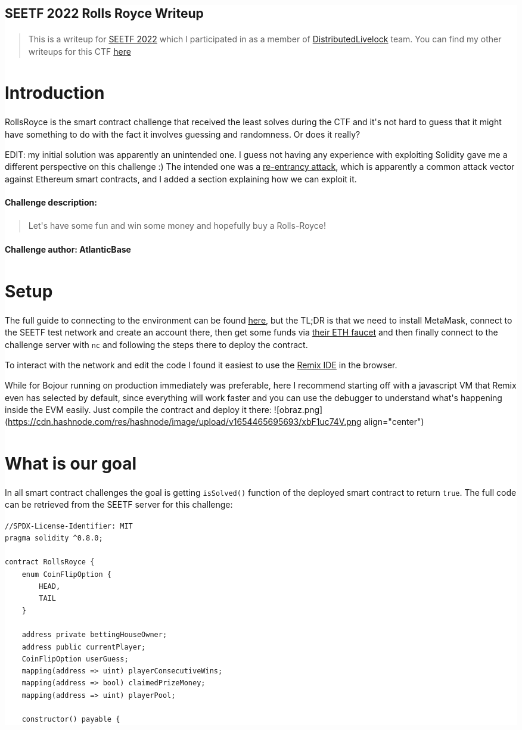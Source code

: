 ## SEETF 2022 Rolls Royce Writeup

> This is a writeup for [SEETF 2022](https://play.seetf.sg/) which I participated in as a member of [DistributedLivelock](https://ctftime.org/team/187094) team. You can find my other writeups for this CTF [here](https://blog.opliko.dev/series/seetf-2022)

# Introduction

RollsRoyce is the smart contract challenge that received the least solves during the CTF and it's not hard to guess that it might have something to do with the fact it involves guessing and randomness. Or does it really?

EDIT: my initial solution was apparently an unintended one. I guess not having any experience with exploiting Solidity gave me a different perspective on this challenge :)
The intended one was a [re-entrancy attack](https://consensys.github.io/smart-contract-best-practices/attacks/reentrancy/), which is apparently a common attack vector against Ethereum smart contracts, and I added a section explaining how we can exploit it.

#### Challenge description:
> Let's have some fun and win some money and hopefully buy a Rolls-Royce!

#### Challenge author: AtlanticBase

# Setup

The full guide to connecting to the environment can be found [here](https://github.com/Social-Engineering-Experts/ETH-Guide), but the TL;DR is that we need to install MetaMask, connect to the SEETF test network and create an account there, then get some funds via [their ETH faucet](http://awesome.chall.seetf.sg:40001/) and then finally connect to the challenge server with `nc` and following the steps there to deploy the contract.

To interact with the network and edit the code I found it easiest to use the [Remix IDE](https://remix.ethereum.org/) in the browser.

While for Bojour running on production immediately was preferable, here I recommend starting off with a javascript VM that Remix even has selected by default, since everything will work faster and you can use the debugger to understand what's happening inside the EVM easily. Just compile the contract and deploy it there:
![obraz.png](https://cdn.hashnode.com/res/hashnode/image/upload/v1654465695693/xbF1uc74V.png align="center")

# What is our goal

In all smart contract challenges the goal is getting `isSolved()` function of the deployed smart contract to return `true`. The full code can be retrieved from the SEETF server for this challenge:
```solidity
//SPDX-License-Identifier: MIT
pragma solidity ^0.8.0;

contract RollsRoyce {
    enum CoinFlipOption {
        HEAD,
        TAIL
    }

    address private bettingHouseOwner;
    address public currentPlayer;
    CoinFlipOption userGuess;
    mapping(address => uint) playerConsecutiveWins;
    mapping(address => bool) claimedPrizeMoney;
    mapping(address => uint) playerPool;

    constructor() payable {
```